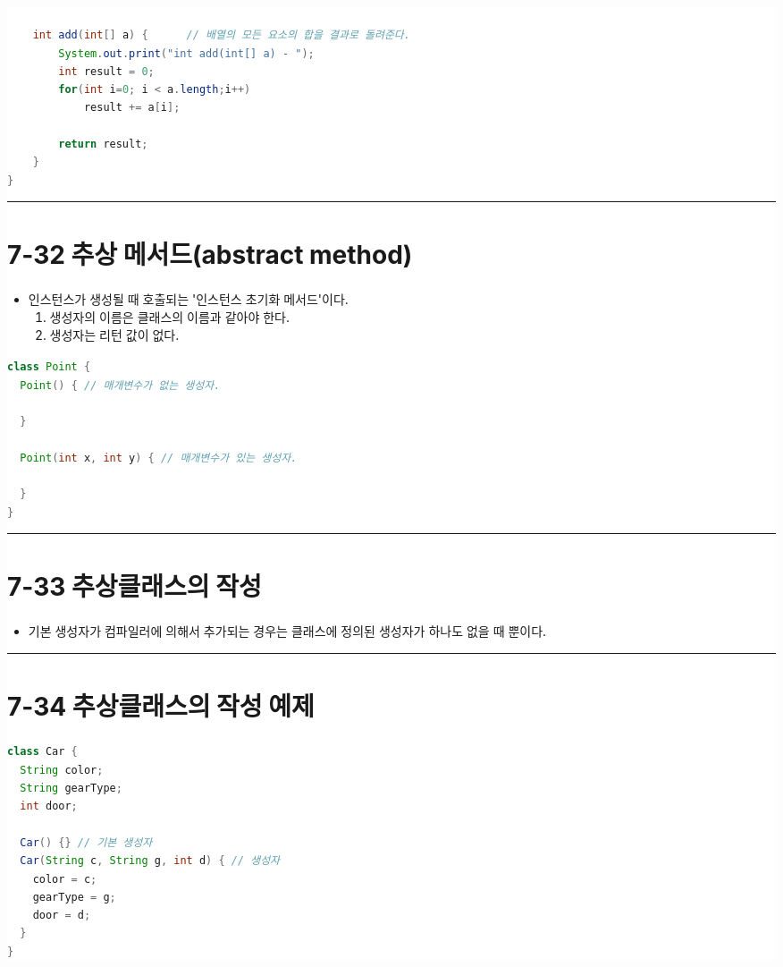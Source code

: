 ```java

	int add(int[] a) {		// 배열의 모든 요소의 합을 결과로 돌려준다.
		System.out.print("int add(int[] a) - ");
		int result = 0;
		for(int i=0; i < a.length;i++) 
			result += a[i];
		
		return result;
	}
}
```

***

# 7-32 추상 메서드(abstract method)

- 인스턴스가 생성될 때 호출되는 '인스턴스 초기화 메서드'이다.
  1. 생성자의 이름은 클래스의 이름과 같아야 한다.
  2. 생성자는 리턴 값이 없다.

```java
class Point {
  Point() { // 매개변수가 없는 생성자.
  
  }
  
  Point(int x, int y) { // 매개변수가 있는 생성자.
  
  }
}
```

***

# 7-33 추상클래스의 작성

- 기본 생성자가 컴파일러에 의해서 추가되는 경우는 클래스에 정의된 생성자가 하나도 없을 때 뿐이다.

***

# 7-34 추상클래스의 작성 예제

```java
class Car {
  String color;
  String gearType;
  int door;
  
  Car() {} // 기본 생성자
  Car(String c, String g, int d) { // 생성자
    color = c;
    gearType = g;
    door = d;
  }
}
```
